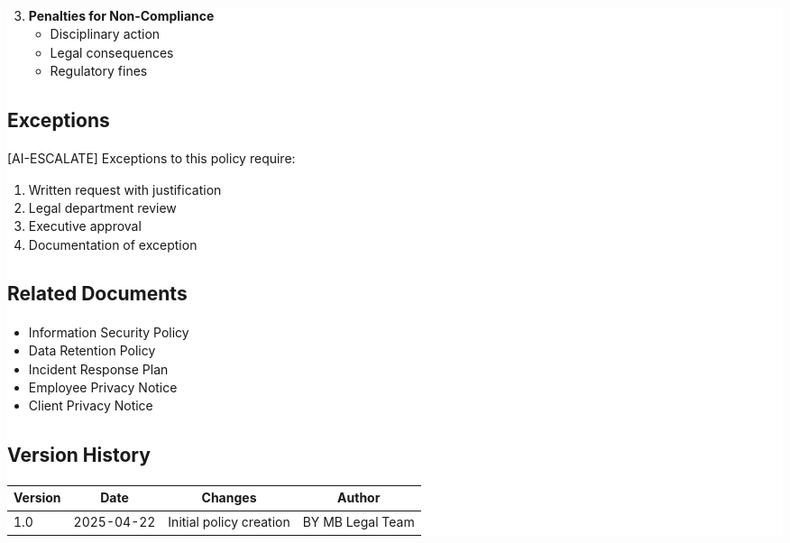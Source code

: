 3. **Penalties for Non-Compliance**
   - Disciplinary action
   - Legal consequences
   - Regulatory fines

## Exceptions
[AI-ESCALATE]
Exceptions to this policy require:
1. Written request with justification
2. Legal department review
3. Executive approval
4. Documentation of exception

## Related Documents
- Information Security Policy
- Data Retention Policy
- Incident Response Plan
- Employee Privacy Notice
- Client Privacy Notice

## Version History
| Version | Date       | Changes                  | Author          |
|---------|------------|--------------------------|-----------------|
| 1.0     | 2025-04-22 | Initial policy creation  | BY MB Legal Team |

